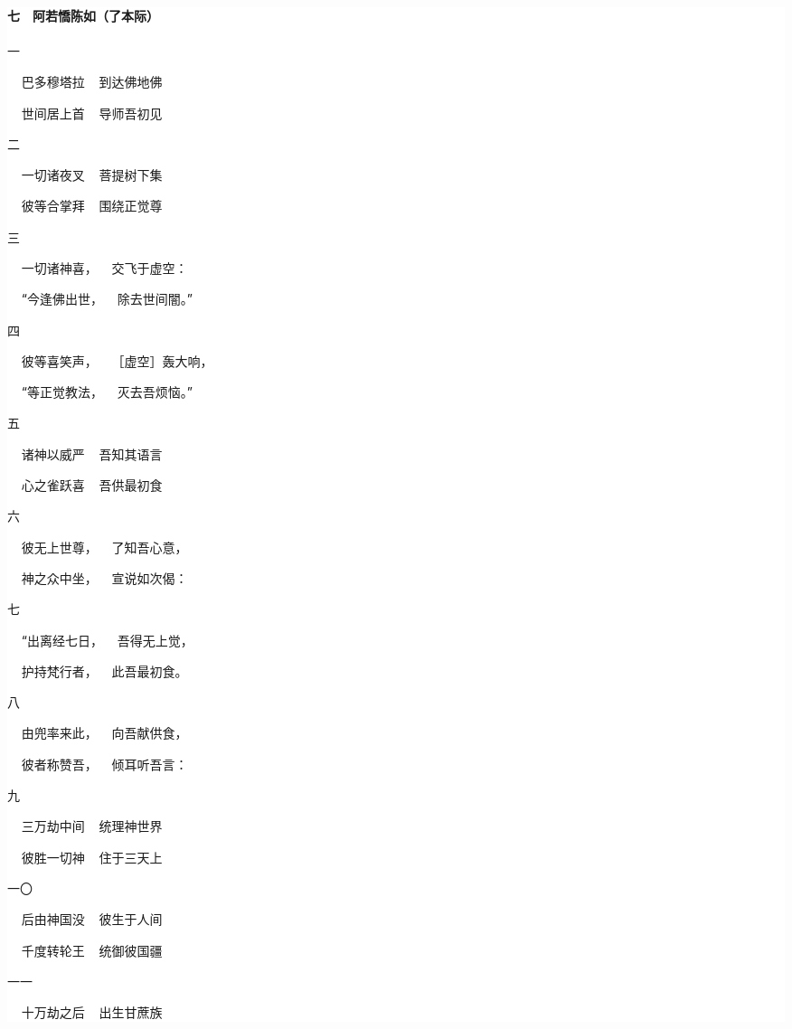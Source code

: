 #### 七　阿若憍陈如（了本际）

一

&nbsp;&nbsp;&nbsp;&nbsp;巴多穆塔拉&nbsp;&nbsp;&nbsp;&nbsp;到达佛地佛

&nbsp;&nbsp;&nbsp;&nbsp;世间居上首&nbsp;&nbsp;&nbsp;&nbsp;导师吾初见

二

&nbsp;&nbsp;&nbsp;&nbsp;一切诸夜叉&nbsp;&nbsp;&nbsp;&nbsp;菩提树下集

&nbsp;&nbsp;&nbsp;&nbsp;彼等合掌拜&nbsp;&nbsp;&nbsp;&nbsp;围绕正觉尊

三

&nbsp;&nbsp;&nbsp;&nbsp;一切诸神喜，&nbsp;&nbsp;&nbsp;&nbsp;交飞于虚空：

&nbsp;&nbsp;&nbsp;&nbsp;“今逢佛出世，&nbsp;&nbsp;&nbsp;&nbsp;除去世间闇。”

四

&nbsp;&nbsp;&nbsp;&nbsp;彼等喜笑声，&nbsp;&nbsp;&nbsp;&nbsp;［虚空］轰大响，

&nbsp;&nbsp;&nbsp;&nbsp;“等正觉教法，&nbsp;&nbsp;&nbsp;&nbsp;灭去吾烦恼。”

五

&nbsp;&nbsp;&nbsp;&nbsp;诸神以威严&nbsp;&nbsp;&nbsp;&nbsp;吾知其语言

&nbsp;&nbsp;&nbsp;&nbsp;心之雀跃喜&nbsp;&nbsp;&nbsp;&nbsp;吾供最初食

六

&nbsp;&nbsp;&nbsp;&nbsp;彼无上世尊，&nbsp;&nbsp;&nbsp;&nbsp;了知吾心意，

&nbsp;&nbsp;&nbsp;&nbsp;神之众中坐，&nbsp;&nbsp;&nbsp;&nbsp;宣说如次偈：

七

&nbsp;&nbsp;&nbsp;&nbsp;“出离经七日，&nbsp;&nbsp;&nbsp;&nbsp;吾得无上觉，

&nbsp;&nbsp;&nbsp;&nbsp;护持梵行者，&nbsp;&nbsp;&nbsp;&nbsp;此吾最初食。

八

&nbsp;&nbsp;&nbsp;&nbsp;由兜率来此，&nbsp;&nbsp;&nbsp;&nbsp;向吾献供食，

&nbsp;&nbsp;&nbsp;&nbsp;彼者称赞吾，&nbsp;&nbsp;&nbsp;&nbsp;倾耳听吾言：

九

&nbsp;&nbsp;&nbsp;&nbsp;三万劫中间&nbsp;&nbsp;&nbsp;&nbsp;统理神世界

&nbsp;&nbsp;&nbsp;&nbsp;彼胜一切神&nbsp;&nbsp;&nbsp;&nbsp;住于三天上

一〇

&nbsp;&nbsp;&nbsp;&nbsp;后由神国没&nbsp;&nbsp;&nbsp;&nbsp;彼生于人间

&nbsp;&nbsp;&nbsp;&nbsp;千度转轮王&nbsp;&nbsp;&nbsp;&nbsp;统御彼国疆

一一

&nbsp;&nbsp;&nbsp;&nbsp;十万劫之后&nbsp;&nbsp;&nbsp;&nbsp;出生甘蔗族
